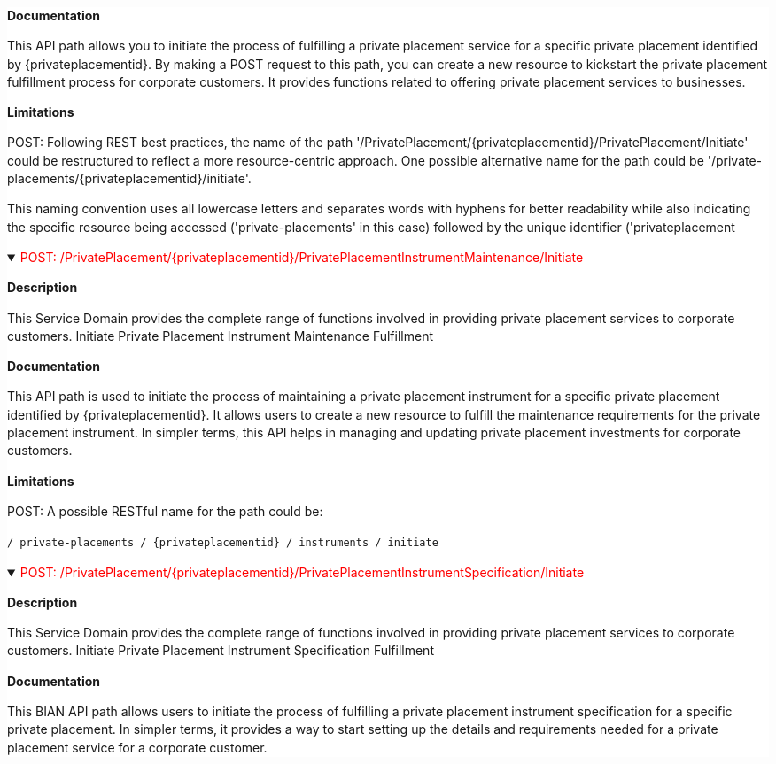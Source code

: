   **Documentation**

  This API path allows you to initiate the process of fulfilling a private placement service for a specific private placement identified by {privateplacementid}. By making a POST request to this path, you can create a new resource to kickstart the private placement fulfillment process for corporate customers. It provides functions related to offering private placement services to businesses.

  **Limitations**

  POST: Following REST best practices, the name of the path '/PrivatePlacement/{privateplacementid}/PrivatePlacement/Initiate' could be restructured to reflect a more resource-centric approach. One possible alternative name for the path could be '/private-placements/{privateplacementid}/initiate'. 

This naming convention uses all lowercase letters and separates words with hyphens for better readability while also indicating the specific resource being accessed ('private-placements' in this case) followed by the unique identifier ('privateplacement

</details>

<details open>
  <summary><span style='color:red;'>POST: /PrivatePlacement/{privateplacementid}/PrivatePlacementInstrumentMaintenance/Initiate</span></summary>

  **Description**

  This Service Domain provides the complete range of functions involved in providing private placement services to corporate customers. Initiate Private Placement Instrument Maintenance Fulfillment

  **Documentation**

  This API path is used to initiate the process of maintaining a private placement instrument for a specific private placement identified by {privateplacementid}. It allows users to create a new resource to fulfill the maintenance requirements for the private placement instrument. In simpler terms, this API helps in managing and updating private placement investments for corporate customers.

  **Limitations**

  POST: A possible RESTful name for the path could be: 

```
/ private-placements / {privateplacementid} / instruments / initiate 
```

</details>

<details open>
  <summary><span style='color:red;'>POST: /PrivatePlacement/{privateplacementid}/PrivatePlacementInstrumentSpecification/Initiate</span></summary>

  **Description**

  This Service Domain provides the complete range of functions involved in providing private placement services to corporate customers. Initiate Private Placement Instrument Specification Fulfillment

  **Documentation**

  This BIAN API path allows users to initiate the process of fulfilling a private placement instrument specification for a specific private placement. In simpler terms, it provides a way to start setting up the details and requirements needed for a private placement service for a corporate customer.
